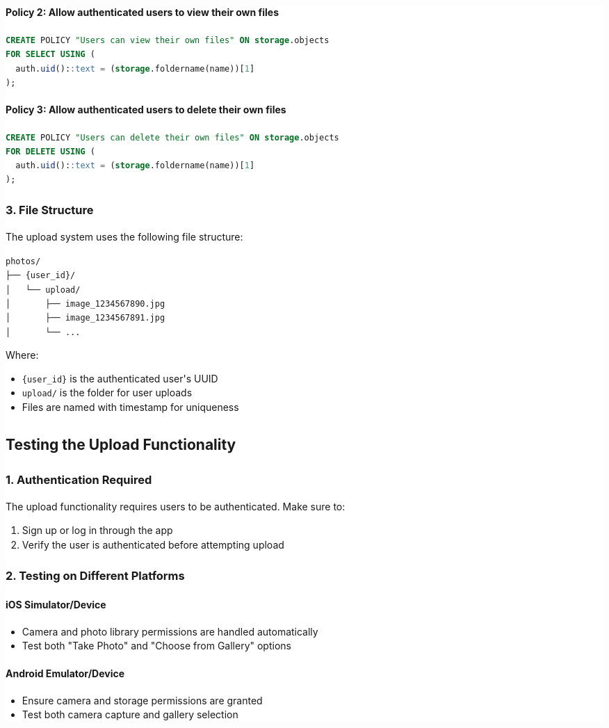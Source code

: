 #### Policy 2: Allow authenticated users to view their own files
```sql
CREATE POLICY "Users can view their own files" ON storage.objects
FOR SELECT USING (
  auth.uid()::text = (storage.foldername(name))[1]
);
```

#### Policy 3: Allow authenticated users to delete their own files
```sql
CREATE POLICY "Users can delete their own files" ON storage.objects
FOR DELETE USING (
  auth.uid()::text = (storage.foldername(name))[1]
);
```

### 3. File Structure

The upload system uses the following file structure:
```
photos/
├── {user_id}/
│   └── upload/
│       ├── image_1234567890.jpg
│       ├── image_1234567891.jpg
│       └── ...
```

Where:
- `{user_id}` is the authenticated user's UUID
- `upload/` is the folder for user uploads
- Files are named with timestamp for uniqueness

## Testing the Upload Functionality

### 1. Authentication Required

The upload functionality requires users to be authenticated. Make sure to:
1. Sign up or log in through the app
2. Verify the user is authenticated before attempting upload

### 2. Testing on Different Platforms

#### iOS Simulator/Device
- Camera and photo library permissions are handled automatically
- Test both "Take Photo" and "Choose from Gallery" options

#### Android Emulator/Device
- Ensure camera and storage permissions are granted
- Test both camera capture and gallery selection
